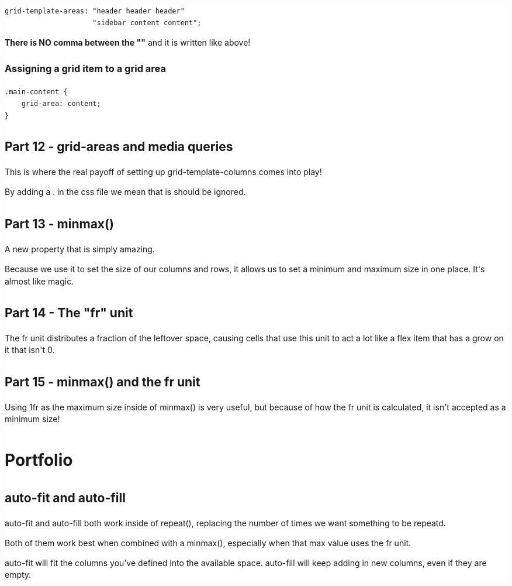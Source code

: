     grid-template-areas: "header header header"
                         "sidebar content content";
                    
<strong> There is NO comma between the ""</strong> and it is written like above!

### Assigning a grid item to a grid area

    .main-content {
        grid-area: content;
    }


## Part 12 - grid-areas and media queries

This is where the real payoff of setting up grid-template-columns comes into play!

By adding a . in the css file we mean that is should be ignored.


## Part 13 - minmax()

A new property that is simply amazing.

Because we use it to set the size of our columns and rows, it allows us to set a minimum and maximum size in one place. It's almost like magic.

## Part 14 - The "fr" unit

The fr unit distributes a fraction of the leftover space, causing cells that use this unit to act a lot like a flex item that 
has a grow on it that isn't 0.


## Part 15 - minmax() and the fr unit

Using 1fr as the maximum size inside of minmax() is very useful, but because of how the fr unit is calculated, it isn't accepted as a minimum size!


# Portfolio

## auto-fit and auto-fill

auto-fit and auto-fill both work inside of repeat(), replacing the number of times we want something to be repeatd.

Both of them work best when combined with a minmax(), especially when that max value uses the fr unit.

auto-fit will fit the columns you’ve defined into the available space.
auto-fill will keep adding in new columns, even if they are empty.
